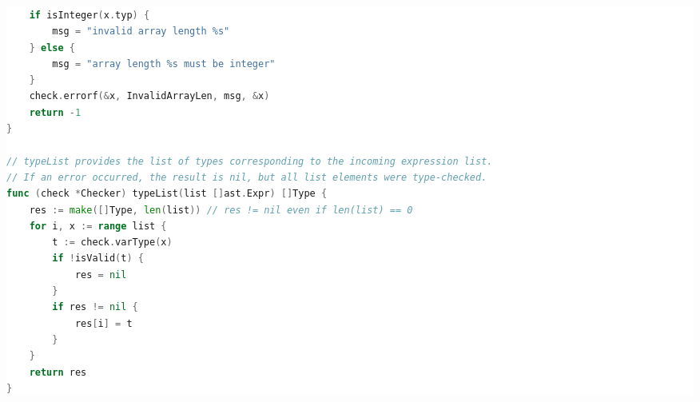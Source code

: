 ```go
	if isInteger(x.typ) {
		msg = "invalid array length %s"
	} else {
		msg = "array length %s must be integer"
	}
	check.errorf(&x, InvalidArrayLen, msg, &x)
	return -1
}

// typeList provides the list of types corresponding to the incoming expression list.
// If an error occurred, the result is nil, but all list elements were type-checked.
func (check *Checker) typeList(list []ast.Expr) []Type {
	res := make([]Type, len(list)) // res != nil even if len(list) == 0
	for i, x := range list {
		t := check.varType(x)
		if !isValid(t) {
			res = nil
		}
		if res != nil {
			res[i] = t
		}
	}
	return res
}
```